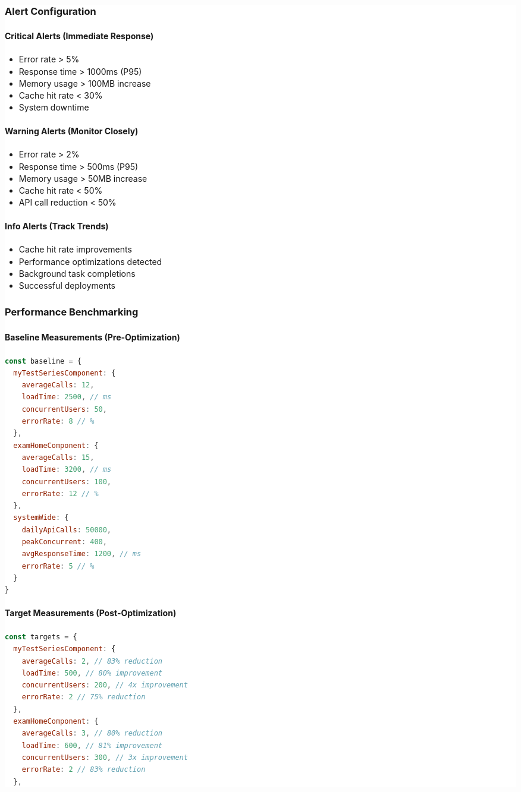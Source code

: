 ### **Alert Configuration**

#### **Critical Alerts (Immediate Response)**
- Error rate > 5%
- Response time > 1000ms (P95)
- Memory usage > 100MB increase
- Cache hit rate < 30%
- System downtime

#### **Warning Alerts (Monitor Closely)**
- Error rate > 2%
- Response time > 500ms (P95)
- Memory usage > 50MB increase
- Cache hit rate < 50%
- API call reduction < 50%

#### **Info Alerts (Track Trends)**
- Cache hit rate improvements
- Performance optimizations detected
- Background task completions
- Successful deployments

### **Performance Benchmarking**

#### **Baseline Measurements (Pre-Optimization)**
```javascript
const baseline = {
  myTestSeriesComponent: {
    averageCalls: 12,
    loadTime: 2500, // ms
    concurrentUsers: 50,
    errorRate: 8 // %
  },
  examHomeComponent: {
    averageCalls: 15,
    loadTime: 3200, // ms
    concurrentUsers: 100,
    errorRate: 12 // %
  },
  systemWide: {
    dailyApiCalls: 50000,
    peakConcurrent: 400,
    avgResponseTime: 1200, // ms
    errorRate: 5 // %
  }
}
```

#### **Target Measurements (Post-Optimization)**
```javascript
const targets = {
  myTestSeriesComponent: {
    averageCalls: 2, // 83% reduction
    loadTime: 500, // 80% improvement
    concurrentUsers: 200, // 4x improvement
    errorRate: 2 // 75% reduction
  },
  examHomeComponent: {
    averageCalls: 3, // 80% reduction
    loadTime: 600, // 81% improvement
    concurrentUsers: 300, // 3x improvement
    errorRate: 2 // 83% reduction
  },
```